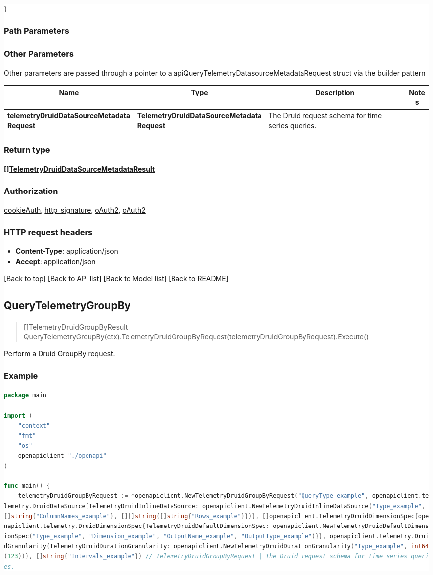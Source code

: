 ```go
}
```

### Path Parameters



### Other Parameters

Other parameters are passed through a pointer to a apiQueryTelemetryDatasourceMetadataRequest struct via the builder pattern


Name | Type | Description  | Notes
------------- | ------------- | ------------- | -------------
 **telemetryDruidDataSourceMetadataRequest** | [**TelemetryDruidDataSourceMetadataRequest**](TelemetryDruidDataSourceMetadataRequest.md) | The Druid request schema for time series queries. | 

### Return type

[**[]TelemetryDruidDataSourceMetadataResult**](telemetry.DruidDataSourceMetadataResult.md)

### Authorization

[cookieAuth](../README.md#cookieAuth), [http_signature](../README.md#http_signature), [oAuth2](../README.md#oAuth2), [oAuth2](../README.md#oAuth2)

### HTTP request headers

- **Content-Type**: application/json
- **Accept**: application/json

[[Back to top]](#) [[Back to API list]](../README.md#documentation-for-api-endpoints)
[[Back to Model list]](../README.md#documentation-for-models)
[[Back to README]](../README.md)


## QueryTelemetryGroupBy

> []TelemetryDruidGroupByResult QueryTelemetryGroupBy(ctx).TelemetryDruidGroupByRequest(telemetryDruidGroupByRequest).Execute()

Perform a Druid GroupBy request.



### Example

```go
package main

import (
    "context"
    "fmt"
    "os"
    openapiclient "./openapi"
)

func main() {
    telemetryDruidGroupByRequest := *openapiclient.NewTelemetryDruidGroupByRequest("QueryType_example", openapiclient.telemetry.DruidDataSource{TelemetryDruidInlineDataSource: openapiclient.NewTelemetryDruidInlineDataSource("Type_example", []string{"ColumnNames_example"}, [][]string{[]string{"Rows_example"}})}, []openapiclient.TelemetryDruidDimensionSpec{openapiclient.telemetry.DruidDimensionSpec{TelemetryDruidDefaultDimensionSpec: openapiclient.NewTelemetryDruidDefaultDimensionSpec("Type_example", "Dimension_example", "OutputName_example", "OutputType_example")}}, openapiclient.telemetry.DruidGranularity{TelemetryDruidDurationGranularity: openapiclient.NewTelemetryDruidDurationGranularity("Type_example", int64(123))}, []string{"Intervals_example"}) // TelemetryDruidGroupByRequest | The Druid request schema for time series queries.
```